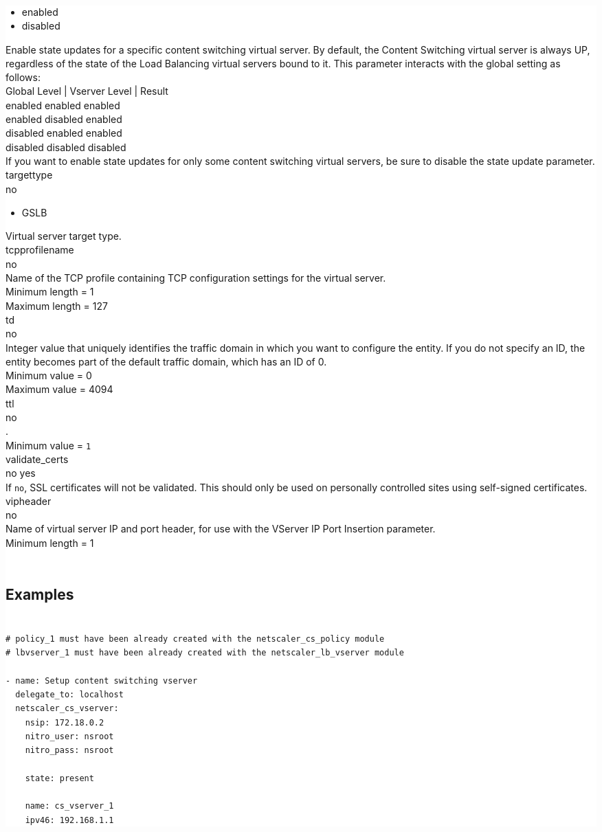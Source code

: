 <td><ul><li>enabled</li><li>disabled</li></ul></td>
<td><div>Enable state updates for a specific content switching virtual server. By default, the Content Switching virtual server is always UP, regardless of the state of the Load Balancing virtual servers bound to it. This parameter interacts with the global setting as follows:</div><div>Global Level | Vserver Level | Result</div><div>enabled enabled enabled</div><div>enabled disabled enabled</div><div>disabled enabled enabled</div><div>disabled disabled disabled</div><div>If you want to enable state updates for only some content switching virtual servers, be sure to disable the state update parameter.</div></td></tr>
<tr><td>targettype<br/><div style="font-size: small;"></div></td>
<td>no</td>
<td></td>
<td><ul><li>GSLB</li></ul></td>
<td><div>Virtual server target type.</div></td></tr>
<tr><td>tcpprofilename<br/><div style="font-size: small;"></div></td>
<td>no</td>
<td></td>
<td></td>
<td><div>Name of the TCP profile containing TCP configuration settings for the virtual server.</div><div>Minimum length = 1</div><div>Maximum length = 127</div></td></tr>
<tr><td>td<br/><div style="font-size: small;"></div></td>
<td>no</td>
<td></td>
<td></td>
<td><div>Integer value that uniquely identifies the traffic domain in which you want to configure the entity. If you do not specify an ID, the entity becomes part of the default traffic domain, which has an ID of 0.</div><div>Minimum value = 0</div><div>Maximum value = 4094</div></td></tr>
<tr><td>ttl<br/><div style="font-size: small;"></div></td>
<td>no</td>
<td></td>
<td></td>
<td><div>.</div><div>Minimum value = <code>1</code></div></td></tr>
<tr><td>validate_certs<br/><div style="font-size: small;"></div></td>
<td>no</td>
<td>yes</td>
<td></td>
<td><div>If <code>no</code>, SSL certificates will not be validated. This should only be used on personally controlled sites using self-signed certificates.</div></td></tr>
<tr><td>vipheader<br/><div style="font-size: small;"></div></td>
<td>no</td>
<td></td>
<td></td>
<td><div>Name of virtual server IP and port header, for use with the VServer IP Port Insertion parameter.</div><div>Minimum length = 1</div></td></tr>
</table>
</br>

## Examples

```

# policy_1 must have been already created with the netscaler_cs_policy module
# lbvserver_1 must have been already created with the netscaler_lb_vserver module

- name: Setup content switching vserver
  delegate_to: localhost
  netscaler_cs_vserver:
    nsip: 172.18.0.2
    nitro_user: nsroot
    nitro_pass: nsroot

    state: present

    name: cs_vserver_1
    ipv46: 192.168.1.1
```